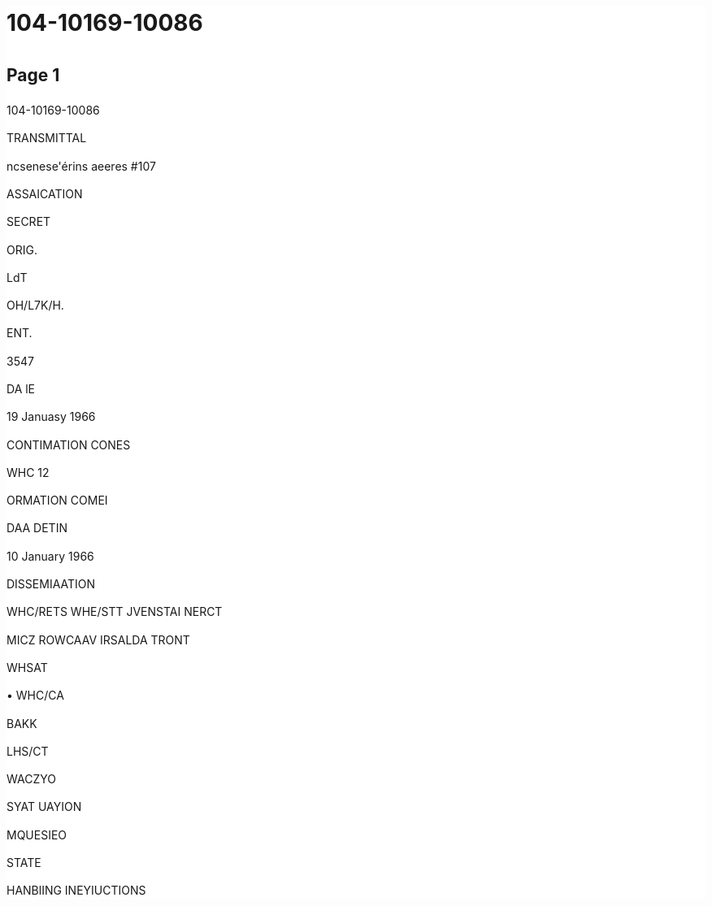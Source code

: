 # 104-10169-10086

## Page 1

104-10169-10086

TRANSMITTAL

ncsenese'érins aeeres #107

ASSAICATION

SECRET

ORIG.

LdT

OH/L7K/H.

ENT.

3547

DA lE

19 Januasy 1966

CONTIMATION CONES

WHC 12

ORMATION COMEI

DAA DETIN

10 January 1966

DISSEMIAATION

WHC/RETS WHE/STT JVENSTAI NERCT

MICZ ROWCAAV IRSALDA TRONT

WHSAT

• WHC/CA

BAKK

LHS/CT

WACZYO

SYAT UAYION

MQUESIEO

STATE

HANBlING INEYIUCTIONS
